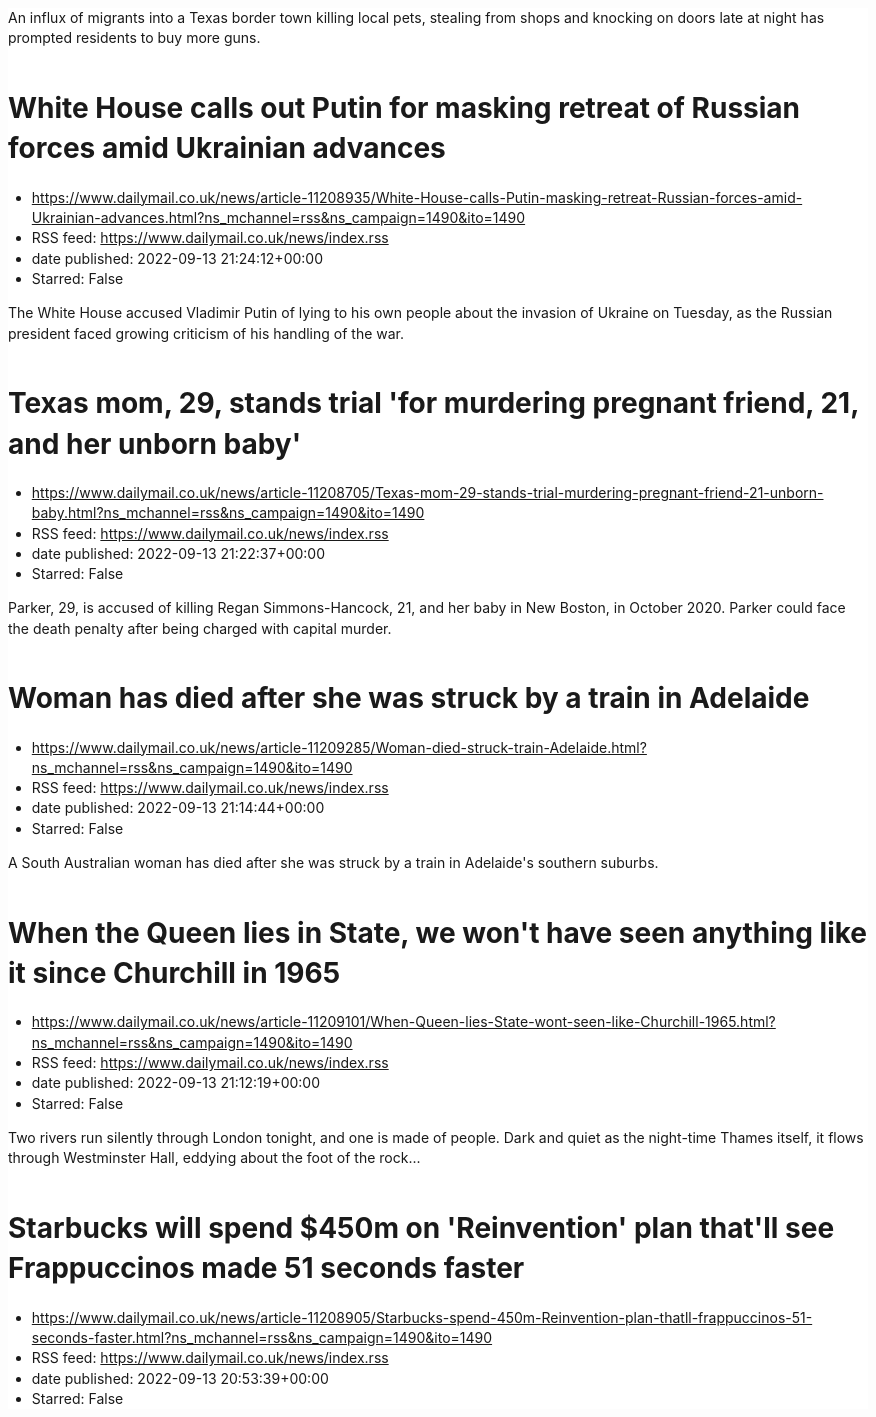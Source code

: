 An influx of migrants into a Texas border town killing local pets, stealing from shops and knocking on doors late at night has prompted residents to buy more guns.

# White House calls out Putin for masking retreat of Russian forces amid Ukrainian advances
 - https://www.dailymail.co.uk/news/article-11208935/White-House-calls-Putin-masking-retreat-Russian-forces-amid-Ukrainian-advances.html?ns_mchannel=rss&ns_campaign=1490&ito=1490
 - RSS feed: https://www.dailymail.co.uk/news/index.rss
 - date published: 2022-09-13 21:24:12+00:00
 - Starred: False

The White House accused Vladimir Putin of lying to his own people about the invasion of Ukraine on Tuesday, as the Russian president faced growing criticism of his handling of the war.

# Texas mom, 29, stands trial 'for murdering pregnant friend, 21, and her unborn baby'
 - https://www.dailymail.co.uk/news/article-11208705/Texas-mom-29-stands-trial-murdering-pregnant-friend-21-unborn-baby.html?ns_mchannel=rss&ns_campaign=1490&ito=1490
 - RSS feed: https://www.dailymail.co.uk/news/index.rss
 - date published: 2022-09-13 21:22:37+00:00
 - Starred: False

Parker, 29, is accused of killing Regan Simmons-Hancock, 21, and her baby in New Boston, in October 2020. Parker could face the death penalty after being charged with capital murder.

# Woman has died after she was struck by a train in Adelaide
 - https://www.dailymail.co.uk/news/article-11209285/Woman-died-struck-train-Adelaide.html?ns_mchannel=rss&ns_campaign=1490&ito=1490
 - RSS feed: https://www.dailymail.co.uk/news/index.rss
 - date published: 2022-09-13 21:14:44+00:00
 - Starred: False

A South Australian woman has died after she was struck by a train in Adelaide's southern suburbs.

# When the Queen lies in State, we won't have seen anything like it since Churchill in 1965
 - https://www.dailymail.co.uk/news/article-11209101/When-Queen-lies-State-wont-seen-like-Churchill-1965.html?ns_mchannel=rss&ns_campaign=1490&ito=1490
 - RSS feed: https://www.dailymail.co.uk/news/index.rss
 - date published: 2022-09-13 21:12:19+00:00
 - Starred: False

Two rivers run silently through London tonight, and one is made of people. Dark and quiet as the night-time Thames itself, it flows through Westminster Hall, eddying about the foot of the rock...

# Starbucks will spend $450m on 'Reinvention' plan that'll see Frappuccinos made 51 seconds faster
 - https://www.dailymail.co.uk/news/article-11208905/Starbucks-spend-450m-Reinvention-plan-thatll-frappuccinos-51-seconds-faster.html?ns_mchannel=rss&ns_campaign=1490&ito=1490
 - RSS feed: https://www.dailymail.co.uk/news/index.rss
 - date published: 2022-09-13 20:53:39+00:00
 - Starred: False
